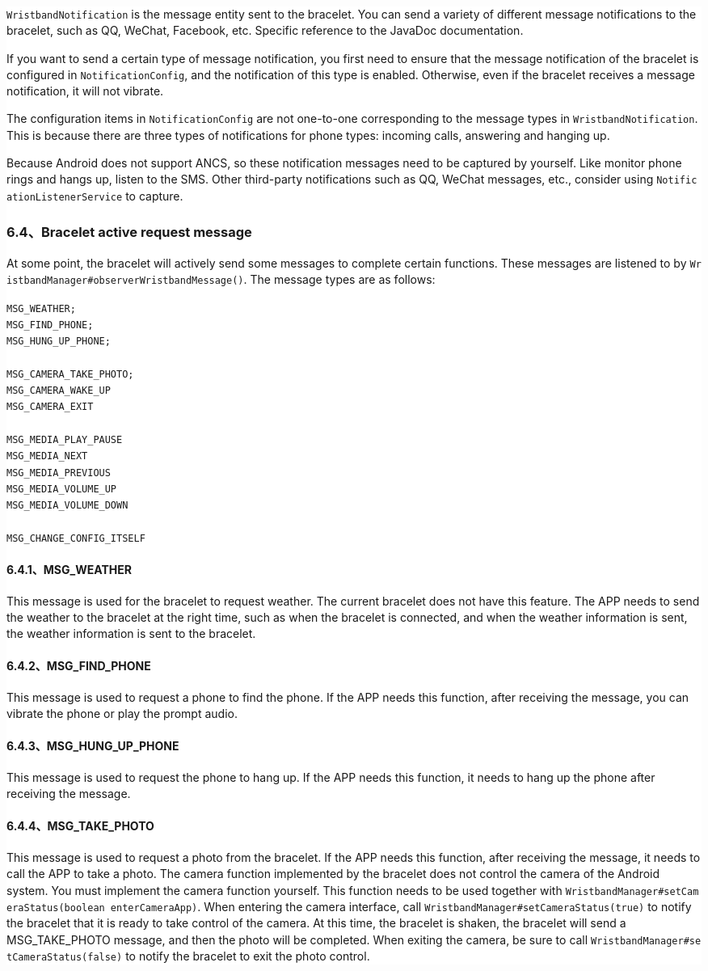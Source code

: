 `WristbandNotification` is the message entity sent to the bracelet. You can send a variety of different message notifications to the bracelet, such as QQ, WeChat, Facebook, etc. Specific reference to the JavaDoc documentation.

If you want to send a certain type of message notification, you first need to ensure that the message notification of the bracelet is configured in `NotificationConfig`, and the notification of this type is enabled. Otherwise, even if the bracelet receives a message notification, it will not vibrate.

The configuration items in `NotificationConfig` are not one-to-one corresponding to the message types in `WristbandNotification`. This is because there are three types of notifications for phone types: incoming calls, answering and hanging up.

Because Android does not support ANCS, so these notification messages need to be captured by yourself. Like monitor phone rings and hangs up, listen to the SMS. Other third-party notifications such as QQ, WeChat messages, etc., consider using `NotificationListenerService` to capture.

### 6.4、Bracelet active request message
At some point, the bracelet will actively send some messages to complete certain functions. These messages are listened to by `WristbandManager#observerWristbandMessage()`. The message types are as follows:
```
MSG_WEATHER;
MSG_FIND_PHONE;
MSG_HUNG_UP_PHONE;

MSG_CAMERA_TAKE_PHOTO;
MSG_CAMERA_WAKE_UP
MSG_CAMERA_EXIT

MSG_MEDIA_PLAY_PAUSE
MSG_MEDIA_NEXT
MSG_MEDIA_PREVIOUS
MSG_MEDIA_VOLUME_UP
MSG_MEDIA_VOLUME_DOWN   

MSG_CHANGE_CONFIG_ITSELF
```
#### 6.4.1、MSG_WEATHER
This message is used for the bracelet to request weather. The current bracelet does not have this feature. The APP needs to send the weather to the bracelet at the right time, such as when the bracelet is connected, and when the weather information is sent, the weather information is sent to the bracelet.

#### 6.4.2、MSG_FIND_PHONE
This message is used to request a phone to find the phone. If the APP needs this function, after receiving the message, you can vibrate the phone or play the prompt audio.

#### 6.4.3、MSG_HUNG_UP_PHONE
This message is used to request the phone to hang up. If the APP needs this function, it needs to hang up the phone after receiving the message.

#### 6.4.4、MSG_TAKE_PHOTO
This message is used to request a photo from the bracelet. If the APP needs this function, after receiving the message, it needs to call the APP to take a photo. The camera function implemented by the bracelet does not control the camera of the Android system. You must implement the camera function yourself.
This function needs to be used together with `WristbandManager#setCameraStatus(boolean enterCameraApp)`. When entering the camera interface, call `WristbandManager#setCameraStatus(true)` to notify the bracelet that it is ready to take control of the camera. At this time, the bracelet is shaken, the bracelet will send a MSG_TAKE_PHOTO message, and then the photo will be completed.
When exiting the camera, be sure to call `WristbandManager#setCameraStatus(false)` to notify the bracelet to exit the photo control.
